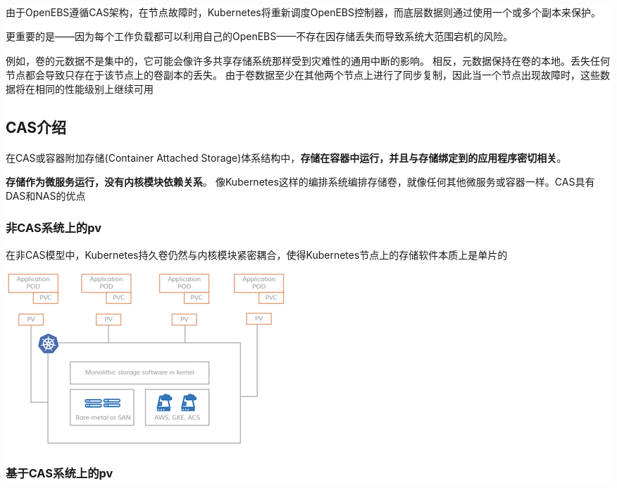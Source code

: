 由于OpenEBS遵循CAS架构，在节点故障时，Kubernetes将重新调度OpenEBS控制器，而底层数据则通过使用一个或多个副本来保护。

更重要的是——因为每个工作负载都可以利用自己的OpenEBS——不存在因存储丢失而导致系统大范围宕机的风险。 

例如，卷的元数据不是集中的，它可能会像许多共享存储系统那样受到灾难性的通用中断的影响。 相反，元数据保持在卷的本地。丢失任何节点都会导致只存在于该节点上的卷副本的丢失。 由于卷数据至少在其他两个节点上进行了同步复制，因此当一个节点出现故障时，这些数据将在相同的性能级别上继续可用


## **CAS介绍**

在CAS或容器附加存储(Container Attached Storage)体系结构中，**存储在容器中运行，并且与存储绑定到的应用程序密切相关**。 


**存储作为微服务运行，没有内核模块依赖关系**。 像Kubernetes这样的编排系统编排存储卷，就像任何其他微服务或容器一样。CAS具有DAS和NAS的优点

### **非CAS系统上的pv**

在非CAS模型中，Kubernetes持久卷仍然与内核模块紧密耦合，使得Kubernetes节点上的存储软件本质上是单片的

![Alt Image Text](images/2_9.png "Body image")

### **基于CAS系统上的pv**

